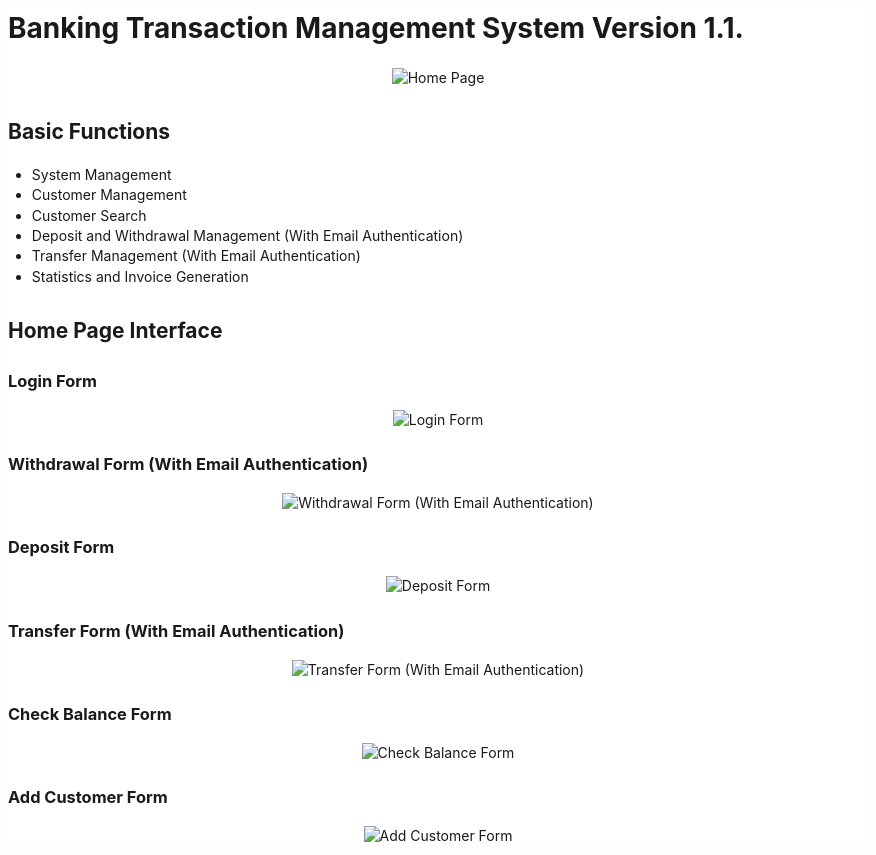 # Banking Transaction Management System Version 1.1.

<div align="center">
  <img src="https://github.com/nptruong01/bank/assets/113322089/6d11ec97-3e35-4787-8df3-b22e2fc035f1" alt="Home Page" width="450">
</div>

## Basic Functions
- System Management
- Customer Management
- Customer Search
- Deposit and Withdrawal Management (With Email Authentication)
- Transfer Management (With Email Authentication)
- Statistics and Invoice Generation

## Home Page Interface

### Login Form
<div align="center">
  <img src="https://github.com/nptruong01/bank/assets/113322089/263d5559-d5b6-49a7-b584-df9fd2af13d3" alt="Login Form" width="450">
</div>

### Withdrawal Form (With Email Authentication)
<div align="center">
  <img src="https://github.com/nptruong01/bank/assets/113322089/9647a4f0-b6c1-4ce6-a72d-34222287eb0c" alt="Withdrawal Form (With Email Authentication)" width="450">
</div>

### Deposit Form
<div align="center">
  <img src="https://github.com/nptruong01/bank/assets/113322089/3e6a978a-c1fc-443f-b35c-5bb20eaa355c" alt="Deposit Form" width="450">
</div>

### Transfer Form (With Email Authentication)
<div align="center">
  <img src="https://github.com/nptruong01/bank/assets/113322089/b75f79b0-c113-4673-814c-794e64ace395" alt="Transfer Form (With Email Authentication)" width="450">
</div>

### Check Balance Form
<div align="center">
  <img src="https://github.com/nptruong01/bank/assets/113322089/8ebc3536-1c5f-4b55-b1e6-ddd088f992ea" alt="Check Balance Form" width="450">
</div>

### Add Customer Form
<div align="center">
  <img src="https://github.com/nptruong01/bank/assets/113322089/cd722214-388d-459f-8d44-f4c29f4bc3d2" alt="Add Customer Form" width="450">
</div>
